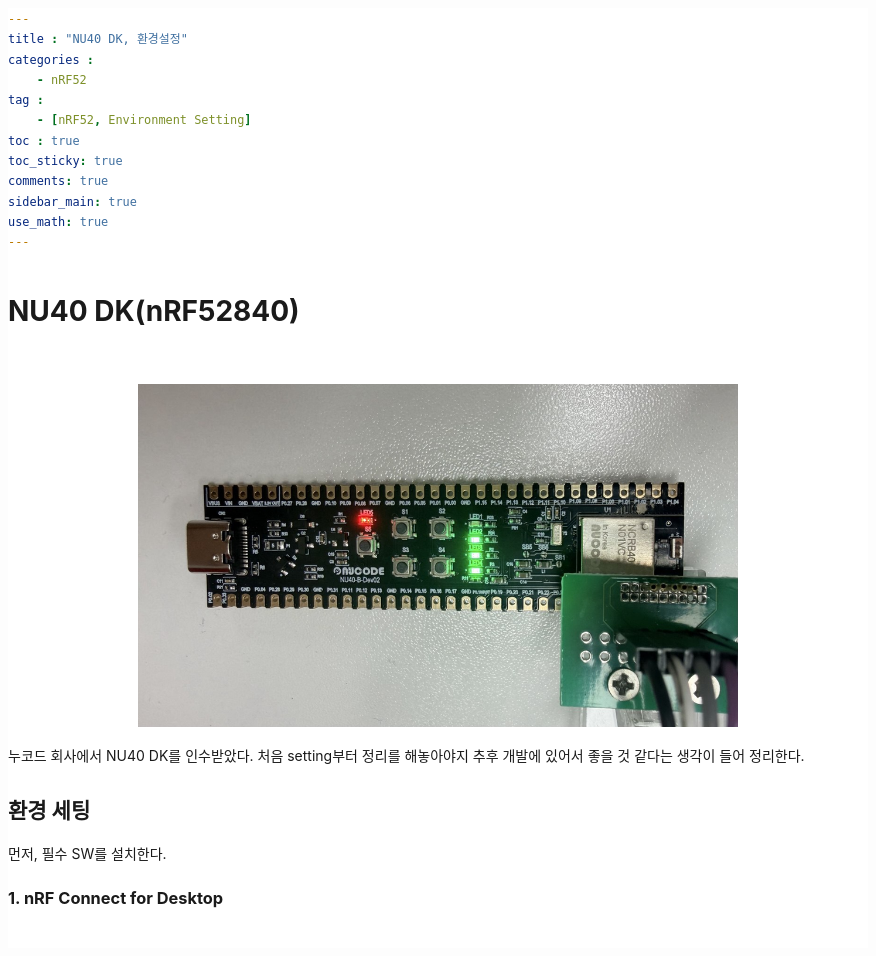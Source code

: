 ```yaml
---
title : "NU40 DK, 환경설정"
categories :
    - nRF52
tag :
    - [nRF52, Environment Setting]
toc : true
toc_sticky: true 
comments: true
sidebar_main: true
use_math: true
---
```


# NU40 DK(nRF52840)
<br>
<p align="center"><img src="/MYPICS/MCU/nRF52/NU40DK.jpg" width = "600" ></p>
누코드 회사에서 NU40 DK를 인수받았다. 처음 setting부터 정리를 해놓아야지 추후 개발에 있어서 좋을 것 같다는 생각이 들어 정리한다.

## 환경 세팅
먼저, 필수 SW를 설치한다.
<br>
### 1. nRF Connect for Desktop
<br>

